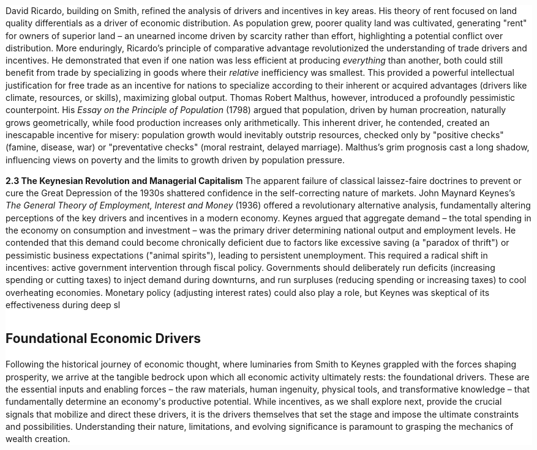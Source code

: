 David Ricardo, building on Smith, refined the analysis of drivers and incentives in key areas. His theory of rent focused on land quality differentials as a driver of economic distribution. As population grew, poorer quality land was cultivated, generating "rent" for owners of superior land – an unearned income driven by scarcity rather than effort, highlighting a potential conflict over distribution. More enduringly, Ricardo’s principle of comparative advantage revolutionized the understanding of trade drivers and incentives. He demonstrated that even if one nation was less efficient at producing *everything* than another, both could still benefit from trade by specializing in goods where their *relative* inefficiency was smallest. This provided a powerful intellectual justification for free trade as an incentive for nations to specialize according to their inherent or acquired advantages (drivers like climate, resources, or skills), maximizing global output. Thomas Robert Malthus, however, introduced a profoundly pessimistic counterpoint. His *Essay on the Principle of Population* (1798) argued that population, driven by human procreation, naturally grows geometrically, while food production increases only arithmetically. This inherent driver, he contended, created an inescapable incentive for misery: population growth would inevitably outstrip resources, checked only by "positive checks" (famine, disease, war) or "preventative checks" (moral restraint, delayed marriage). Malthus’s grim prognosis cast a long shadow, influencing views on poverty and the limits to growth driven by population pressure.

**2.3 The Keynesian Revolution and Managerial Capitalism**
The apparent failure of classical laissez-faire doctrines to prevent or cure the Great Depression of the 1930s shattered confidence in the self-correcting nature of markets. John Maynard Keynes’s *The General Theory of Employment, Interest and Money* (1936) offered a revolutionary alternative analysis, fundamentally altering perceptions of the key drivers and incentives in a modern economy. Keynes argued that aggregate demand – the total spending in the economy on consumption and investment – was the primary driver determining national output and employment levels. He contended that this demand could become chronically deficient due to factors like excessive saving (a "paradox of thrift") or pessimistic business expectations ("animal spirits"), leading to persistent unemployment. This required a radical shift in incentives: active government intervention through fiscal policy. Governments should deliberately run deficits (increasing spending or cutting taxes) to inject demand during downturns, and run surpluses (reducing spending or increasing taxes) to cool overheating economies. Monetary policy (adjusting interest rates) could also play a role, but Keynes was skeptical of its effectiveness during deep sl

## Foundational Economic Drivers

Following the historical journey of economic thought, where luminaries from Smith to Keynes grappled with the forces shaping prosperity, we arrive at the tangible bedrock upon which all economic activity ultimately rests: the foundational drivers. These are the essential inputs and enabling forces – the raw materials, human ingenuity, physical tools, and transformative knowledge – that fundamentally determine an economy's productive potential. While incentives, as we shall explore next, provide the crucial signals that mobilize and direct these drivers, it is the drivers themselves that set the stage and impose the ultimate constraints and possibilities. Understanding their nature, limitations, and evolving significance is paramount to grasping the mechanics of wealth creation.

